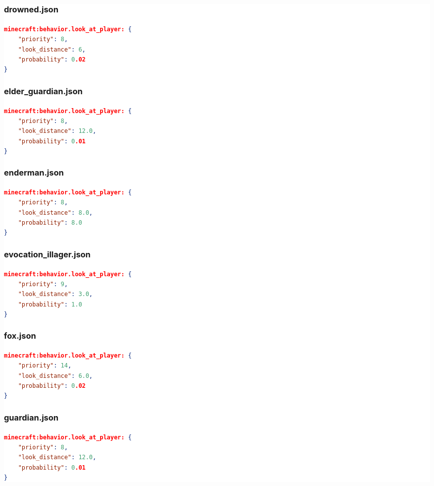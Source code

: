 ### drowned.json
```JSON
minecraft:behavior.look_at_player: {
    "priority": 8,
    "look_distance": 6,
    "probability": 0.02
}
```

### elder_guardian.json
```JSON
minecraft:behavior.look_at_player: {
    "priority": 8,
    "look_distance": 12.0,
    "probability": 0.01
}
```

### enderman.json
```JSON
minecraft:behavior.look_at_player: {
    "priority": 8,
    "look_distance": 8.0,
    "probability": 8.0
}
```

### evocation_illager.json
```JSON
minecraft:behavior.look_at_player: {
    "priority": 9,
    "look_distance": 3.0,
    "probability": 1.0
}
```

### fox.json
```JSON
minecraft:behavior.look_at_player: {
    "priority": 14,
    "look_distance": 6.0,
    "probability": 0.02
}
```

### guardian.json
```JSON
minecraft:behavior.look_at_player: {
    "priority": 8,
    "look_distance": 12.0,
    "probability": 0.01
}
```
